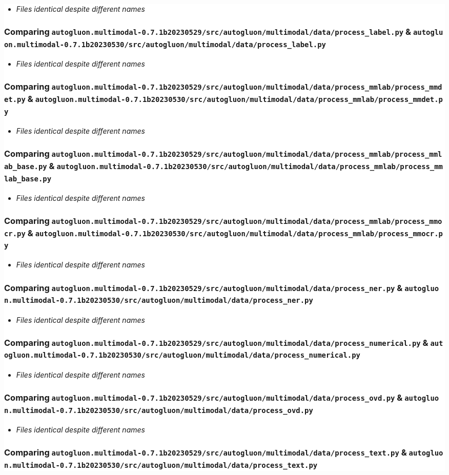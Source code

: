  * *Files identical despite different names*

### Comparing `autogluon.multimodal-0.7.1b20230529/src/autogluon/multimodal/data/process_label.py` & `autogluon.multimodal-0.7.1b20230530/src/autogluon/multimodal/data/process_label.py`

 * *Files identical despite different names*

### Comparing `autogluon.multimodal-0.7.1b20230529/src/autogluon/multimodal/data/process_mmlab/process_mmdet.py` & `autogluon.multimodal-0.7.1b20230530/src/autogluon/multimodal/data/process_mmlab/process_mmdet.py`

 * *Files identical despite different names*

### Comparing `autogluon.multimodal-0.7.1b20230529/src/autogluon/multimodal/data/process_mmlab/process_mmlab_base.py` & `autogluon.multimodal-0.7.1b20230530/src/autogluon/multimodal/data/process_mmlab/process_mmlab_base.py`

 * *Files identical despite different names*

### Comparing `autogluon.multimodal-0.7.1b20230529/src/autogluon/multimodal/data/process_mmlab/process_mmocr.py` & `autogluon.multimodal-0.7.1b20230530/src/autogluon/multimodal/data/process_mmlab/process_mmocr.py`

 * *Files identical despite different names*

### Comparing `autogluon.multimodal-0.7.1b20230529/src/autogluon/multimodal/data/process_ner.py` & `autogluon.multimodal-0.7.1b20230530/src/autogluon/multimodal/data/process_ner.py`

 * *Files identical despite different names*

### Comparing `autogluon.multimodal-0.7.1b20230529/src/autogluon/multimodal/data/process_numerical.py` & `autogluon.multimodal-0.7.1b20230530/src/autogluon/multimodal/data/process_numerical.py`

 * *Files identical despite different names*

### Comparing `autogluon.multimodal-0.7.1b20230529/src/autogluon/multimodal/data/process_ovd.py` & `autogluon.multimodal-0.7.1b20230530/src/autogluon/multimodal/data/process_ovd.py`

 * *Files identical despite different names*

### Comparing `autogluon.multimodal-0.7.1b20230529/src/autogluon/multimodal/data/process_text.py` & `autogluon.multimodal-0.7.1b20230530/src/autogluon/multimodal/data/process_text.py`
